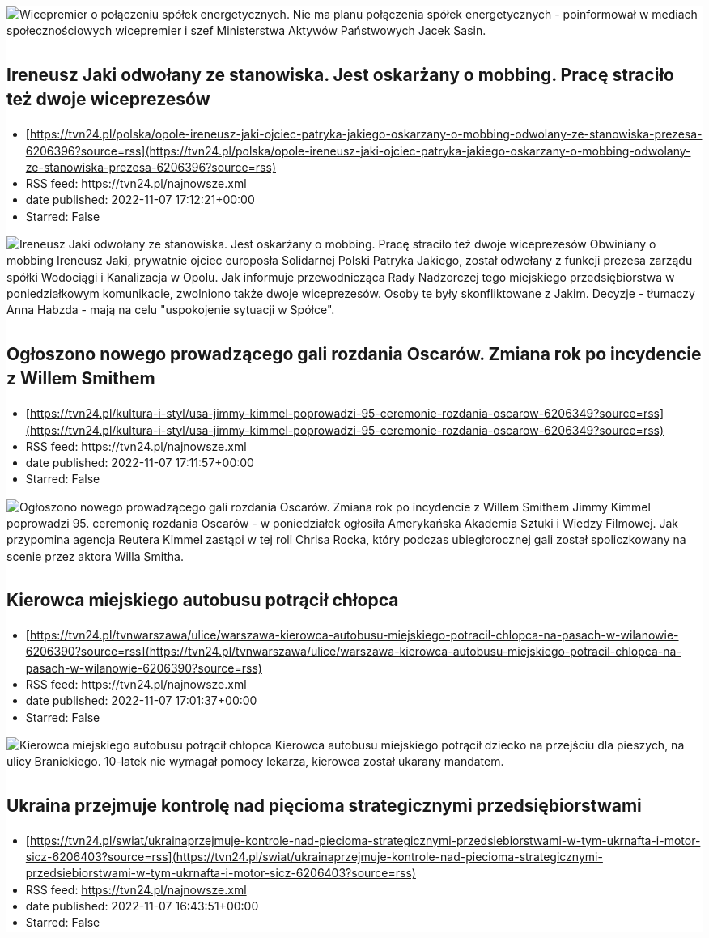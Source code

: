 <img alt="Wicepremier o połączeniu spółek energetycznych. " src="https://tvn24.pl/najnowsze/cdn-zdjecie-uz1y8z-elektro-6177188/alternates/LANDSCAPE_1280" />
    Nie ma planu połączenia spółek energetycznych - poinformował w mediach społecznościowych wicepremier i szef Ministerstwa Aktywów Państwowych Jacek Sasin.

## Ireneusz Jaki odwołany ze stanowiska. Jest oskarżany o mobbing. Pracę straciło też dwoje wiceprezesów
 - [https://tvn24.pl/polska/opole-ireneusz-jaki-ojciec-patryka-jakiego-oskarzany-o-mobbing-odwolany-ze-stanowiska-prezesa-6206396?source=rss](https://tvn24.pl/polska/opole-ireneusz-jaki-ojciec-patryka-jakiego-oskarzany-o-mobbing-odwolany-ze-stanowiska-prezesa-6206396?source=rss)
 - RSS feed: https://tvn24.pl/najnowsze.xml
 - date published: 2022-11-07 17:12:21+00:00
 - Starred: False

<img alt="Ireneusz Jaki odwołany ze stanowiska. Jest oskarżany o mobbing. Pracę straciło też dwoje wiceprezesów" src="https://tvn24.pl/najnowsze/cdn-zdjecie-9q75ip-ireneusz-jaki-prezes-wodociagow-i-kanalizacji-w-opolu-6169456/alternates/LANDSCAPE_1280" />
    Obwiniany o mobbing Ireneusz Jaki, prywatnie ojciec europosła Solidarnej Polski Patryka Jakiego, został odwołany z funkcji prezesa zarządu spółki Wodociągi i Kanalizacja w Opolu. Jak informuje przewodnicząca Rady Nadzorczej tego miejskiego przedsiębiorstwa w poniedziałkowym komunikacie, zwolniono także dwoje wiceprezesów. Osoby te były skonfliktowane z Jakim. Decyzje - tłumaczy Anna Habzda - mają na celu "uspokojenie sytuacji w Spółce".

## Ogłoszono nowego prowadzącego gali rozdania Oscarów. Zmiana rok po incydencie z Willem Smithem
 - [https://tvn24.pl/kultura-i-styl/usa-jimmy-kimmel-poprowadzi-95-ceremonie-rozdania-oscarow-6206349?source=rss](https://tvn24.pl/kultura-i-styl/usa-jimmy-kimmel-poprowadzi-95-ceremonie-rozdania-oscarow-6206349?source=rss)
 - RSS feed: https://tvn24.pl/najnowsze.xml
 - date published: 2022-11-07 17:11:57+00:00
 - Starred: False

<img alt="Ogłoszono nowego prowadzącego gali rozdania Oscarów. Zmiana rok po incydencie z Willem Smithem" src="https://tvn24.pl/najnowsze/cdn-zdjecie4f10bc75fedcf72c1b21585bcb67edc6-jimmy-kimmel-poprowadzil-oscarowa-gale-4354698/alternates/LANDSCAPE_1280" />
    Jimmy Kimmel poprowadzi 95. ceremonię rozdania Oscarów - w poniedziałek ogłosiła Amerykańska Akademia Sztuki i Wiedzy Filmowej. Jak przypomina agencja Reutera Kimmel zastąpi w tej roli Chrisa Rocka, który podczas ubiegłorocznej gali został spoliczkowany na scenie przez aktora Willa Smitha.

## Kierowca miejskiego autobusu potrącił chłopca
 - [https://tvn24.pl/tvnwarszawa/ulice/warszawa-kierowca-autobusu-miejskiego-potracil-chlopca-na-pasach-w-wilanowie-6206390?source=rss](https://tvn24.pl/tvnwarszawa/ulice/warszawa-kierowca-autobusu-miejskiego-potracil-chlopca-na-pasach-w-wilanowie-6206390?source=rss)
 - RSS feed: https://tvn24.pl/najnowsze.xml
 - date published: 2022-11-07 17:01:37+00:00
 - Starred: False

<img alt="Kierowca miejskiego autobusu potrącił chłopca" src="https://tvn24.pl/tvnwarszawa/najnowsze/cdn-zdjecie-9rxyx7-potracenie-chlopca-przez-autobus-6206353/alternates/LANDSCAPE_1280" />
    Kierowca autobusu miejskiego potrącił dziecko na przejściu dla pieszych, na ulicy Branickiego. 10-latek nie wymagał pomocy lekarza, kierowca został ukarany mandatem.

## Ukraina przejmuje kontrolę nad pięcioma strategicznymi przedsiębiorstwami
 - [https://tvn24.pl/swiat/ukrainaprzejmuje-kontrole-nad-piecioma-strategicznymi-przedsiebiorstwami-w-tym-ukrnafta-i-motor-sicz-6206403?source=rss](https://tvn24.pl/swiat/ukrainaprzejmuje-kontrole-nad-piecioma-strategicznymi-przedsiebiorstwami-w-tym-ukrnafta-i-motor-sicz-6206403?source=rss)
 - RSS feed: https://tvn24.pl/najnowsze.xml
 - date published: 2022-11-07 16:43:51+00:00
 - Starred: False

